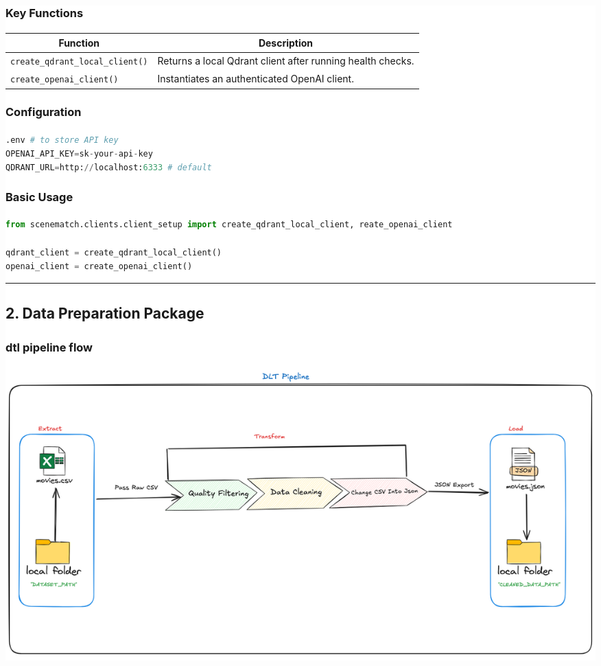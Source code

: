 ### Key Functions  
| Function | Description |
| -------- | ----------- |
| `create_qdrant_local_client()` | Returns a local Qdrant client after running health checks. |
| `create_openai_client()` | Instantiates an authenticated OpenAI client. |

### Configuration

``` python
.env # to store API key
OPENAI_API_KEY=sk-your-api-key
QDRANT_URL=http://localhost:6333 # default

```

### Basic Usage

```python
from scenematch.clients.client_setup import create_qdrant_local_client, reate_openai_client

qdrant_client = create_qdrant_local_client() 
openai_client = create_openai_client()

```

---

## 2. Data Preparation Package

### dtl pipeline flow

![Scenematch AI Design](images/dlt-pipeline.png)
